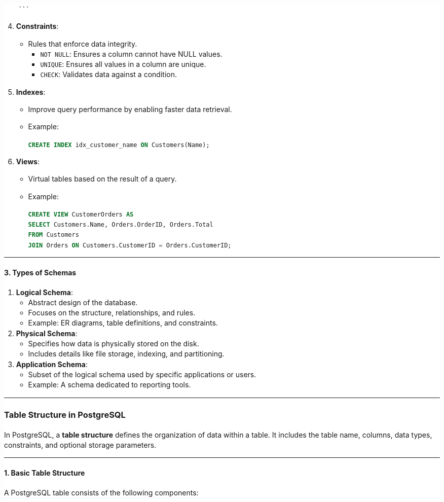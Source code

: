         ```
        
4. **Constraints**:
    - Rules that enforce data integrity.
        - `NOT NULL`: Ensures a column cannot have NULL values.
        - `UNIQUE`: Ensures all values in a column are unique.
        - `CHECK`: Validates data against a condition.
5. **Indexes**:
    - Improve query performance by enabling faster data retrieval.
    - Example:
        
        ```sql
        CREATE INDEX idx_customer_name ON Customers(Name);
        
        ```
        
6. **Views**:
    - Virtual tables based on the result of a query.
    - Example:
        
        ```sql
        CREATE VIEW CustomerOrders AS
        SELECT Customers.Name, Orders.OrderID, Orders.Total
        FROM Customers
        JOIN Orders ON Customers.CustomerID = Orders.CustomerID;
        
        ```
        

---

#### **3. Types of Schemas**

1. **Logical Schema**:
    - Abstract design of the database.
    - Focuses on the structure, relationships, and rules.
    - Example: ER diagrams, table definitions, and constraints.
2. **Physical Schema**:
    - Specifies how data is physically stored on the disk.
    - Includes details like file storage, indexing, and partitioning.
3. **Application Schema**:
    - Subset of the logical schema used by specific applications or users.
    - Example: A schema dedicated to reporting tools.

---

### **Table Structure in PostgreSQL**

In PostgreSQL, a **table structure** defines the organization of data within a table. It includes the table name, columns, data types, constraints, and optional storage parameters.

---

#### **1. Basic Table Structure**

A PostgreSQL table consists of the following components:
